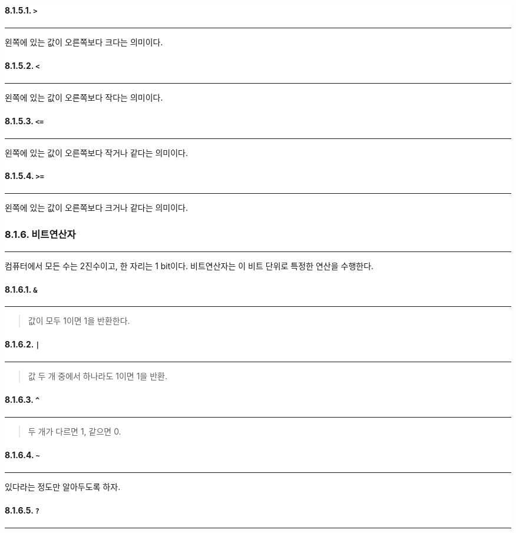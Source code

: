 #### 8.1.5.1. `>`

*****

왼쪽에 있는 값이 오른쪽보다 크다는 의미이다.

#### 8.1.5.2. `<`

*****

왼쪽에 있는 값이 오른쪽보다 작다는 의미이다.

#### 8.1.5.3. `<=`

*****

왼쪽에 있는 값이 오른쪽보다 작거나 같다는 의미이다.

#### 8.1.5.4. `>=`

*****

왼쪽에 있는 값이 오른쪽보다 크거나 같다는 의미이다.

### 8.1.6. 비트연산자

***

컴퓨터에서 모든 수는 2진수이고, 한 자리는 1 bit이다. 비트연산자는 이 비트 단위로 특정한 연산을 수행한다.

#### 8.1.6.1. `&`

***

> 값이 모두 1이면 1을 반환한다.

#### 8.1.6.2. `|`

***

> 값 두 개 중에서 하나라도 1이면 1을 반환.

#### 8.1.6.3. `^`

***

> 두 개가 다르면 1, 같으면 0.

#### 8.1.6.4. `~`

***

있다라는 정도만 알아두도록 하자.

#### 8.1.6.5. `?`

***
